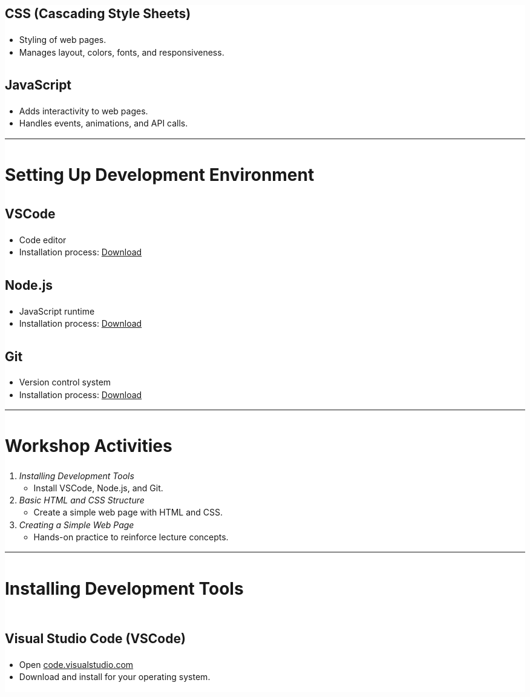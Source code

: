 ## CSS (Cascading Style Sheets)
- Styling of web pages.
- Manages layout, colors, fonts, and responsiveness. 

## JavaScript
- Adds interactivity to web pages.
- Handles events, animations, and API calls. 

---

# Setting Up Development Environment

## VSCode
- Code editor
- Installation process: [Download](https://code.visualstudio.com/)

## Node.js
- JavaScript runtime
- Installation process: [Download](https://nodejs.org/)
## Git
- Version control system
- Installation process: [Download](https://git-scm.com/) 

---



# Workshop Activities

1. *Installing Development Tools*
   - Install VSCode, Node.js, and Git.
2. *Basic HTML and CSS Structure*
   - Create a simple web page with HTML and CSS.
3. *Creating a Simple Web Page*
   - Hands-on practice to reinforce lecture concepts.

---

# Installing Development Tools


<div class="columns">
<div>

## Visual Studio Code (VSCode)
- Open [code.visualstudio.com](https://code.visualstudio.com/)
- Download and install for your operating system.
</div>
<div>
    